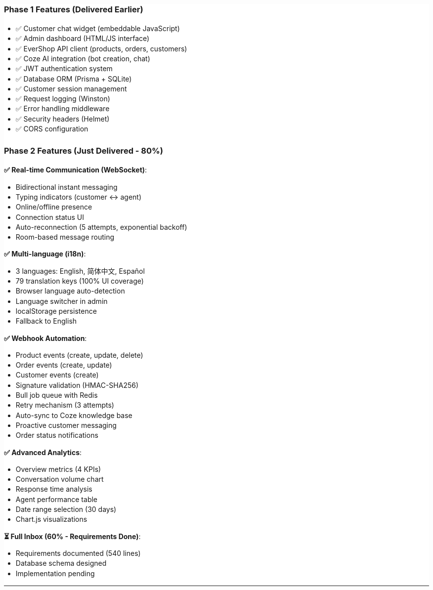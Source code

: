 ### Phase 1 Features (Delivered Earlier)
- ✅ Customer chat widget (embeddable JavaScript)
- ✅ Admin dashboard (HTML/JS interface)
- ✅ EverShop API client (products, orders, customers)
- ✅ Coze AI integration (bot creation, chat)
- ✅ JWT authentication system
- ✅ Database ORM (Prisma + SQLite)
- ✅ Customer session management
- ✅ Request logging (Winston)
- ✅ Error handling middleware
- ✅ Security headers (Helmet)
- ✅ CORS configuration

### Phase 2 Features (Just Delivered - 80%)

**✅ Real-time Communication (WebSocket)**:
- Bidirectional instant messaging
- Typing indicators (customer ↔ agent)
- Online/offline presence
- Connection status UI
- Auto-reconnection (5 attempts, exponential backoff)
- Room-based message routing

**✅ Multi-language (i18n)**:
- 3 languages: English, 简体中文, Español
- 79 translation keys (100% UI coverage)
- Browser language auto-detection
- Language switcher in admin
- localStorage persistence
- Fallback to English

**✅ Webhook Automation**:
- Product events (create, update, delete)
- Order events (create, update)
- Customer events (create)
- Signature validation (HMAC-SHA256)
- Bull job queue with Redis
- Retry mechanism (3 attempts)
- Auto-sync to Coze knowledge base
- Proactive customer messaging
- Order status notifications

**✅ Advanced Analytics**:
- Overview metrics (4 KPIs)
- Conversation volume chart
- Response time analysis
- Agent performance table
- Date range selection (30 days)
- Chart.js visualizations

**⏳ Full Inbox (60% - Requirements Done)**:
- Requirements documented (540 lines)
- Database schema designed
- Implementation pending

---